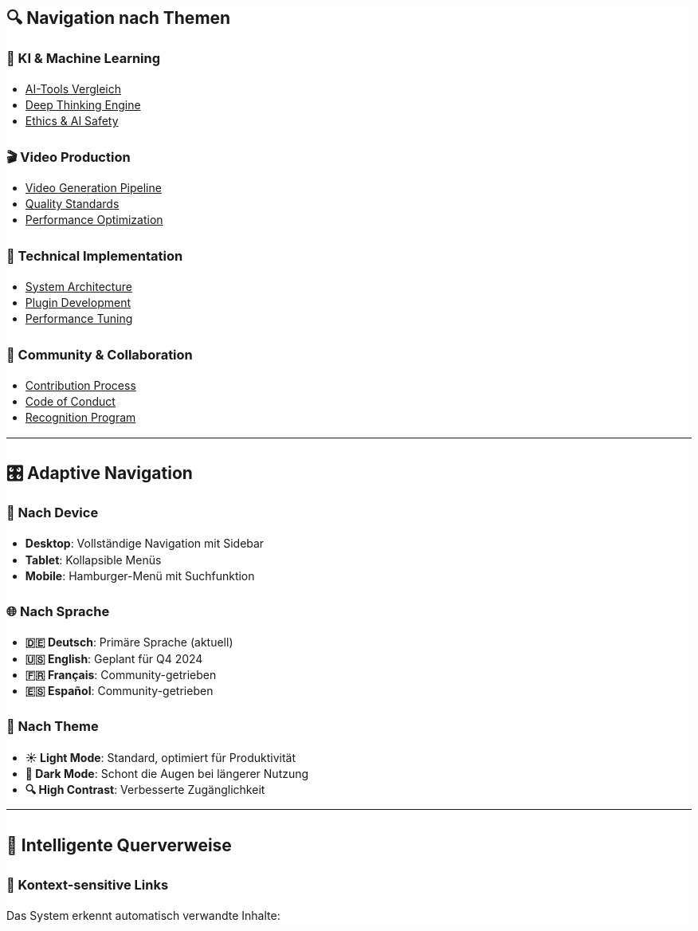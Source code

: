 
## 🔍 Navigation nach Themen

### 🤖 KI & Machine Learning
- [AI-Tools Vergleich](data/README.md#ai-tools-vergleich)
- [Deep Thinking Engine](atlas/konzepte.md#deep-thinking)
- [Ethics & AI Safety](atlas/sicherheit.md#ethical-ai)

### 🎬 Video Production
- [Video Generation Pipeline](tools/README.md#content-generation-tools)
- [Quality Standards](governance/README.md#quality-assurance)
- [Performance Optimization](data/README.md#performance-matrix)

### 🔧 Technical Implementation
- [System Architecture](atlas/architektur.md)
- [Plugin Development](tools/plugin-development.md)
- [Performance Tuning](data/performance-optimization.md)

### 👥 Community & Collaboration
- [Contribution Process](governance/README.md#contribution-guide)
- [Code of Conduct](governance/code-of-conduct.md)
- [Recognition Program](governance/README.md#recognition--rewards)

---

## 🎛️ Adaptive Navigation

### 📱 Nach Device
- **Desktop**: Vollständige Navigation mit Sidebar
- **Tablet**: Kollapsible Menüs
- **Mobile**: Hamburger-Menü mit Suchfunktion

### 🌐 Nach Sprache
- **🇩🇪 Deutsch**: Primäre Sprache (aktuell)
- **🇺🇸 English**: Geplant für Q4 2024
- **🇫🇷 Français**: Community-getrieben
- **🇪🇸 Español**: Community-getrieben

### 🎨 Nach Theme
- **☀️ Light Mode**: Standard, optimiert für Produktivität
- **🌙 Dark Mode**: Schont die Augen bei längerer Nutzung
- **🔍 High Contrast**: Verbesserte Zugänglichkeit

---

## 🔗 Intelligente Querverweise

### 📖 Kontext-sensitive Links
Das System erkennt automatisch verwandte Inhalte:
